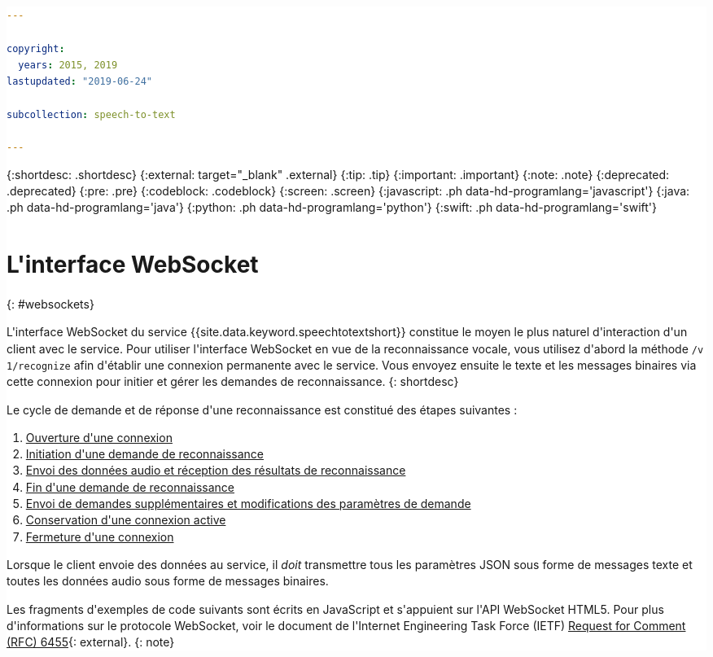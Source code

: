 ```yaml
---

copyright:
  years: 2015, 2019
lastupdated: "2019-06-24"

subcollection: speech-to-text

---
```


{:shortdesc: .shortdesc}
{:external: target="_blank" .external}
{:tip: .tip}
{:important: .important}
{:note: .note}
{:deprecated: .deprecated}
{:pre: .pre}
{:codeblock: .codeblock}
{:screen: .screen}
{:javascript: .ph data-hd-programlang='javascript'}
{:java: .ph data-hd-programlang='java'}
{:python: .ph data-hd-programlang='python'}
{:swift: .ph data-hd-programlang='swift'}

# L'interface WebSocket
{: #websockets}

L'interface WebSocket du service {{site.data.keyword.speechtotextshort}} constitue le moyen le plus naturel d'interaction d'un client avec le service. Pour utiliser l'interface WebSocket en vue de la reconnaissance vocale, vous utilisez d'abord la méthode `/v1/recognize` afin d'établir une connexion permanente avec le service. Vous envoyez ensuite le texte et les messages binaires via cette connexion pour initier et gérer les demandes de reconnaissance.
{: shortdesc}

Le cycle de demande et de réponse d'une reconnaissance est constitué des étapes suivantes :

1.  [Ouverture d'une connexion](#WSopen)
1.  [Initiation d'une demande de reconnaissance](#WSstart)
1.  [Envoi des données audio et réception des résultats de reconnaissance](#WSaudio)
1.  [Fin d'une demande de reconnaissance](#WSstop)
1.  [Envoi de demandes supplémentaires et modifications des paramètres de demande](#WSmore)
1.  [Conservation d'une connexion active](#WSkeep)
1.  [Fermeture d'une connexion](#WSclose)

Lorsque le client envoie des données au service, il *doit* transmettre tous les paramètres JSON sous forme de messages texte et toutes les données audio sous forme de messages binaires.

Les fragments d'exemples de code suivants sont écrits en JavaScript et s'appuient sur l'API WebSocket HTML5. Pour plus d'informations sur le protocole WebSocket, voir le document de l'Internet Engineering Task Force (IETF) [Request for Comment (RFC) 6455](http://tools.ietf.org/html/rfc6455){: external}.
{: note}
